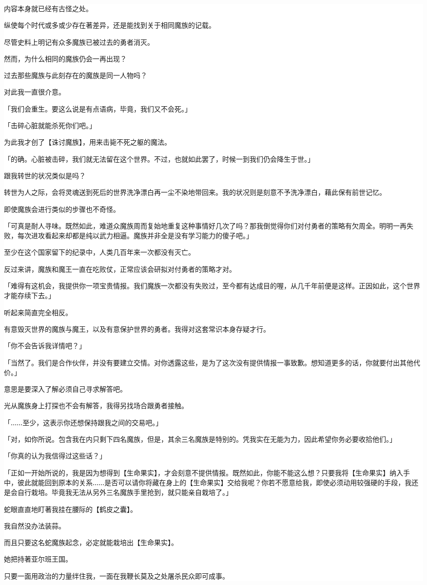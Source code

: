 内容本身就已经有古怪之处。

纵使每个时代或多或少存在著差异，还是能找到关于相同魔族的记载。

尽管史料上明记有众多魔族已被过去的勇者消灭。

然而，为什么相同的魔族仍会一再出现？

过去那些魔族与此刻存在的魔族是同一人物吗？

对此我一直很介意。

「我们会重生。要这么说是有点语病，毕竟，我们又不会死。」

「击碎心脏就能杀死你们吧。」

为此我才创了【诛讨魔族】，用来击毙不死之躯的魔法。

「的确。心脏被击碎，我们就无法留在这个世界。不过，也就如此罢了，时候一到我们仍会降生于世。」

跟我转世的状况类似是吗？

转世为人之际，会将灵魂送到死后的世界洗净漂白再一尘不染地带回来。我的状况则是刻意不予洗净漂白，藉此保有前世记忆。

即使魔族会进行类似的步骤也不奇怪。

「可真是耐人寻味。既然如此，难道众魔族周而复始地重复这种事情好几次了吗？那我倒觉得你们对付勇者的策略有欠周全。明明一再失败，每次进攻看起来却都是纯以武力相逼。魔族并非全是没有学习能力的傻子吧。」

至少在这个国家留下的纪录中，人类几百年来一次都没有灭亡。

反过来讲，魔族和魔王一直在吃败仗，正常应该会研拟对付勇者的策略才对。

「难得有这机会，我提供你一项宝贵情报。我们魔族一次都没有失败过，至今都有达成目的喔，从几千年前便是这样。正因如此，这个世界才能存续下去。」

听起来简直完全相反。

有意毁灭世界的魔族与魔王，以及有意保护世界的勇者。我得对这套常识本身存疑才行。

「你不会告诉我详情吧？」

「当然了。我们是合作伙伴，并没有要建立交情。对你透露这些，是为了这次没有提供情报一事致歉。想知道更多的话，你就要付出其他代价。」

意思是要深入了解必须自己寻求解答吧。

光从魔族身上打探也不会有解答，我得另找场合跟勇者接触。

「……至少，这表示你还想保持跟我之间的交易吧。」

「对，如你所说。包含我在内只剩下四名魔族，但是，其余三名魔族是特别的。凭我实在无能为力，因此希望你务必要收拾他们。」

「你真的认为我信得过这些话？」

「正如一开始所说的，我是因为想得到【生命果实】，才会刻意不提供情报。既然如此，你能不能这么想？只要我将【生命果实】纳入手中，彼此就能回到原本的关系……是否可以请你将藏在身上的【生命果实】交给我呢？你若不愿意给我，即使必须动用较强硬的手段，我还是会自行栽培。毕竟我无法从另外三名魔族手里抢到，就只能亲自栽培了。」

蛇眼直直地盯著我挂在腰际的【鹤皮之囊】。

我自然没办法装蒜。

而且只要这名蛇魔族起念，必定就能栽培出【生命果实】。

她把持著亚尔班王国。

只要一面用政治的力量绊住我，一面在我鞭长莫及之处屠杀民众即可成事。

